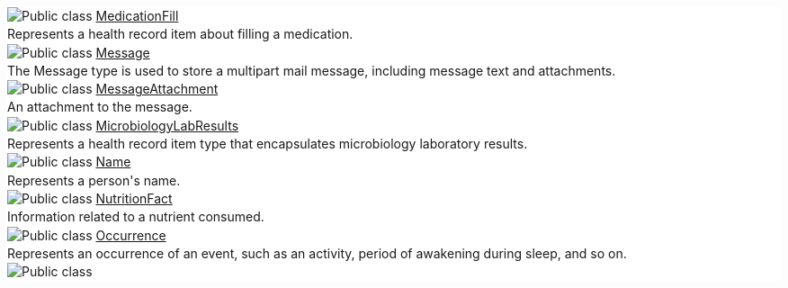 <tr class="odd">
<td><img src="https://i-msdn.sec.s-msft.com/areas/global/content/clear.gif" title="Public class" alt="Public class" id="pubclass" class="cl_IC29808" /></td>
<td><a href="https://msdn.microsoft.com/en-us/library/microsoft.health.itemtypes.medicationfill.aspx">MedicationFill</a></td>
<td><div class="summary">
Represents a health record item about filling a medication.
</div></td>
</tr>
<tr class="even">
<td><img src="https://i-msdn.sec.s-msft.com/areas/global/content/clear.gif" title="Public class" alt="Public class" id="pubclass" class="cl_IC29808" /></td>
<td><a href="https://msdn.microsoft.com/en-us/library/microsoft.health.itemtypes.message.aspx">Message</a></td>
<td><div class="summary">
The Message type is used to store a multipart mail message, including message text and attachments.
</div></td>
</tr>
<tr class="odd">
<td><img src="https://i-msdn.sec.s-msft.com/areas/global/content/clear.gif" title="Public class" alt="Public class" id="pubclass" class="cl_IC29808" /></td>
<td><a href="https://msdn.microsoft.com/en-us/library/microsoft.health.itemtypes.messageattachment.aspx">MessageAttachment</a></td>
<td><div class="summary">
An attachment to the message.
</div></td>
</tr>
<tr class="even">
<td><img src="https://i-msdn.sec.s-msft.com/areas/global/content/clear.gif" title="Public class" alt="Public class" id="pubclass" class="cl_IC29808" /></td>
<td><a href="https://msdn.microsoft.com/en-us/library/microsoft.health.itemtypes.microbiologylabresults.aspx">MicrobiologyLabResults</a></td>
<td><div class="summary">
Represents a health record item type that encapsulates microbiology laboratory results.
</div></td>
</tr>
<tr class="odd">
<td><img src="https://i-msdn.sec.s-msft.com/areas/global/content/clear.gif" title="Public class" alt="Public class" id="pubclass" class="cl_IC29808" /></td>
<td><a href="https://msdn.microsoft.com/en-us/library/microsoft.health.itemtypes.name.aspx">Name</a></td>
<td><div class="summary">
Represents a person's name.
</div></td>
</tr>
<tr class="even">
<td><img src="https://i-msdn.sec.s-msft.com/areas/global/content/clear.gif" title="Public class" alt="Public class" id="pubclass" class="cl_IC29808" /></td>
<td><a href="https://msdn.microsoft.com/en-us/library/microsoft.health.itemtypes.nutritionfact.aspx">NutritionFact</a></td>
<td><div class="summary">
Information related to a nutrient consumed.
</div></td>
</tr>
<tr class="odd">
<td><img src="https://i-msdn.sec.s-msft.com/areas/global/content/clear.gif" title="Public class" alt="Public class" id="pubclass" class="cl_IC29808" /></td>
<td><a href="https://msdn.microsoft.com/en-us/library/microsoft.health.itemtypes.occurrence.aspx">Occurrence</a></td>
<td><div class="summary">
Represents an occurrence of an event, such as an activity, period of awakening during sleep, and so on.
</div></td>
</tr>
<tr class="even">
<td><img src="https://i-msdn.sec.s-msft.com/areas/global/content/clear.gif" title="Public class" alt="Public class" id="pubclass" class="cl_IC29808" /></td>